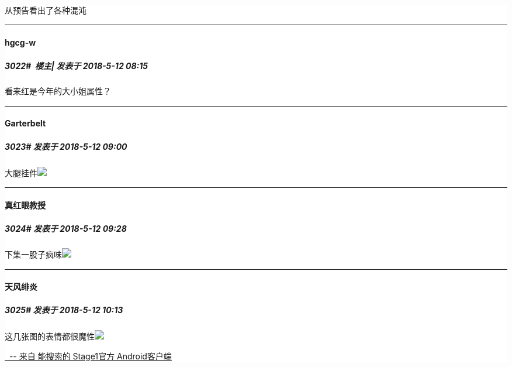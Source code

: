 

从预告看出了各种混沌







*****

####  hgcg-w  
##### 3022#         楼主| 发表于 2018-5-12 08:15




看来红是今年的大小姐属性？







*****

####  Garterbelt  
##### 3023#       发表于 2018-5-12 09:00




大腿挂件<img src="https://static.saraba1st.com/image/smiley/face2017/049.png" referrerpolicy="no-referrer">







*****

####  真红眼教授  
##### 3024#       发表于 2018-5-12 09:28




下集一股子疯味<img src="https://static.saraba1st.com/image/smiley/face2017/037.png" referrerpolicy="no-referrer">







*****

####  天风绯炎  
##### 3025#       发表于 2018-5-12 10:13




这几张图的表情都很魔性<img src="https://static.saraba1st.com/image/smiley/face2017/049.png" referrerpolicy="no-referrer">

[  -- 来自 能搜索的 Stage1官方 Android客户端](https://www.coolapk.com/apk/140634)
